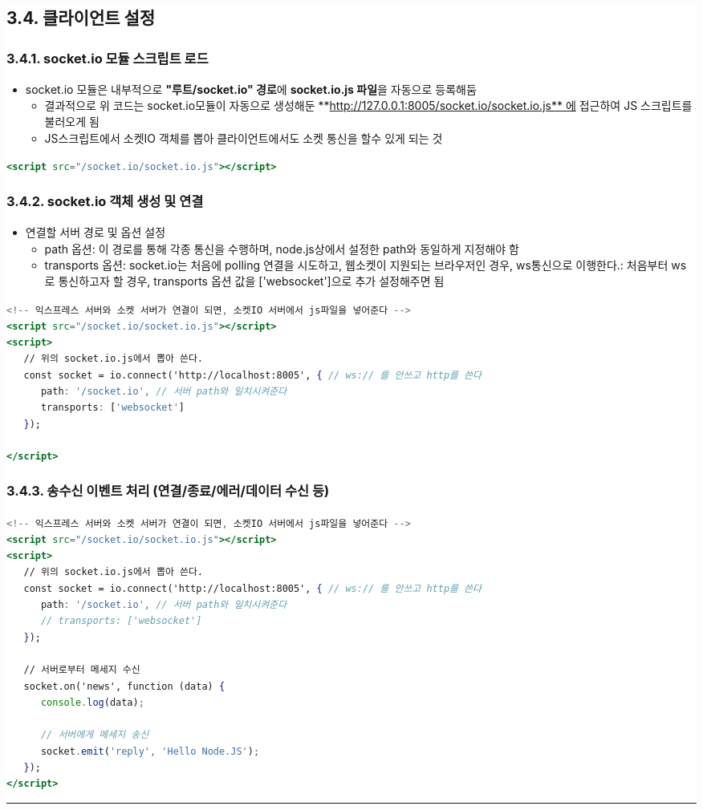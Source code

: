 ## 3.4. 클라이언트 설정

### 3.4.1. socket.io 모듈 스크립트 로드

- socket.io 모듈은 내부적으로 **"루트/socket.io" 경로**에 **socket.io.js 파일**을 자동으로 등록해둠
  - 결과적으로 위 코드는 socket.io모듈이 자동으로 생성해둔 **http://127.0.0.1:8005/socket.io/socket.io.js** 에 접근하여 JS 스크립트를 불러오게 됨
  - JS스크립트에서 소켓IO 객체를 뽑아 클라이언트에서도 소켓 통신을 할수 있게 되는 것

```jsx
<script src="/socket.io/socket.io.js"></script>
```

### 3.4.2. socket.io 객체 생성 및 연결

- 연결할 서버 경로 및 옵션 설정
  - path 옵션: 이 경로를 통해 각종 통신을 수행하며, node.js상에서 설정한 path와 동일하게 지정해야 함
  - transports 옵션: socket.io는 처음에 polling 연결을 시도하고, 웹소켓이 지원되는 브라우저인 경우, ws통신으로 이행한다.: 처음부터 ws로 통신하고자 할 경우, transports 옵션 값을 ['websocket']으로 추가 설정해주면 됨

```jsx
<!-- 익스프레스 서버와 소켓 서버가 연결이 되면, 소켓IO 서버에서 js파일을 넣어준다 -->
<script src="/socket.io/socket.io.js"></script>
<script>
   // 위의 socket.io.js에서 뽑아 쓴다.
   const socket = io.connect('http://localhost:8005', { // ws:// 를 안쓰고 http를 쓴다
      path: '/socket.io', // 서버 path와 일치시켜준다
      transports: ['websocket']
   });

</script>
```

### 3.4.3. **송수신 이벤트 처리 (연결/종료/에러/데이터 수신 등)**

```jsx
<!-- 익스프레스 서버와 소켓 서버가 연결이 되면, 소켓IO 서버에서 js파일을 넣어준다 -->
<script src="/socket.io/socket.io.js"></script>
<script>
   // 위의 socket.io.js에서 뽑아 쓴다.
   const socket = io.connect('http://localhost:8005', { // ws:// 를 안쓰고 http를 쓴다
      path: '/socket.io', // 서버 path와 일치시켜준다
      // transports: ['websocket']
   });

   // 서버로부터 메세지 수신
   socket.on('news', function (data) {
      console.log(data);

      // 서버에게 메세지 송신
      socket.emit('reply', 'Hello Node.JS');
   });
</script>
```

---